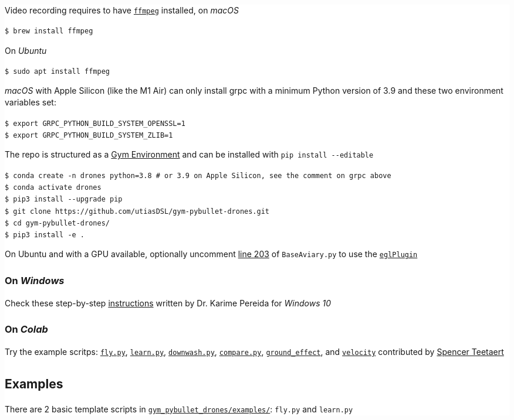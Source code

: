 Video recording requires to have [`ffmpeg`](https://ffmpeg.org) installed, on *macOS*
```bash
$ brew install ffmpeg
```
On *Ubuntu*
```bash
$ sudo apt install ffmpeg
```

*macOS* with Apple Silicon (like the M1 Air) can only install grpc with a minimum Python version of 3.9 and these two environment variables set:
```bash
$ export GRPC_PYTHON_BUILD_SYSTEM_OPENSSL=1
$ export GRPC_PYTHON_BUILD_SYSTEM_ZLIB=1
```

The repo is structured as a [Gym Environment](https://github.com/openai/gym/blob/master/docs/creating-environments.md)
and can be installed with `pip install --editable`
```
$ conda create -n drones python=3.8 # or 3.9 on Apple Silicon, see the comment on grpc above
$ conda activate drones
$ pip3 install --upgrade pip
$ git clone https://github.com/utiasDSL/gym-pybullet-drones.git
$ cd gym-pybullet-drones/
$ pip3 install -e .
```
On Ubuntu and with a GPU available, optionally uncomment [line 203](https://github.com/utiasDSL/gym-pybullet-drones/blob/fab619b119e7deb6079a292a04be04d37249d08c/gym_pybullet_drones/envs/BaseAviary.py#L203) of `BaseAviary.py` to use the [`eglPlugin`](https://docs.google.com/document/d/10sXEhzFRSnvFcl3XxNGhnD4N2SedqwdAvK3dsihxVUA/edit#heading=h.778da594xyte)



### On *Windows*
Check these step-by-step [instructions](https://github.com/utiasDSL/gym-pybullet-drones/tree/master/assignments#on-windows) written by Dr. Karime Pereida for *Windows 10*


### On *Colab*
Try the example scritps: 
[`fly.py`](https://colab.research.google.com/drive/1hJlJElUuveD4U_GDGuNsX8NqDcl3jUGz?usp=sharing),
[`learn.py`](https://colab.research.google.com/drive/1lLGAET4xx-7gGznanfGe0bQy4H7O9ScL?usp=sharing),
[`downwash.py`](https://colab.research.google.com/drive/1Oj_RzJ5M_g4KrKFRJvcAhh62GJo78m9F?usp=sharing),
[`compare.py`](https://colab.research.google.com/drive/1RzY6jG5F7ddknuyssI486TdMnOfq9Cjf?usp=sharing),
[`ground_effect`](https://colab.research.google.com/drive/1BpLqPXnfk6lKiQ6YSNW74UQJ2MB4KwYJ?usp=sharing), and [`velocity`](https://colab.research.google.com/drive/1KN-fgwF3qjOCSIexHyQKBZ-rirtpt6ng?usp=sharing) contributed by [Spencer Teetaert](https://github.com/spencerteetaert)




## Examples
There are 2 basic template scripts in [`gym_pybullet_drones/examples/`](https://github.com/utiasDSL/gym-pybullet-drones/tree/master/gym_pybullet_drones/examples): `fly.py` and `learn.py`
